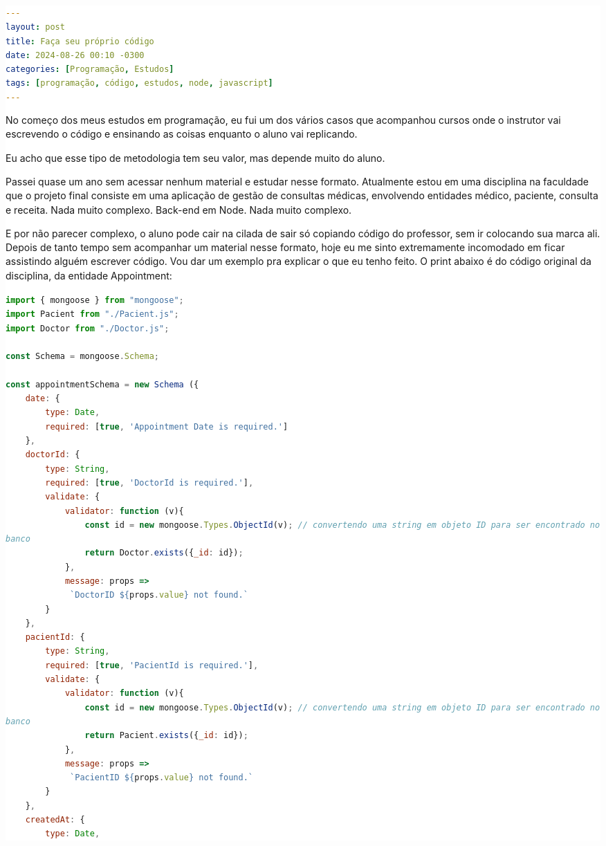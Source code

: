 ```yaml
---
layout: post
title: Faça seu próprio código
date: 2024-08-26 00:10 -0300
categories: [Programação, Estudos]
tags: [programação, código, estudos, node, javascript]  
---
```

No começo dos meus estudos em programação, eu fui um dos vários casos que acompanhou cursos onde o instrutor vai escrevendo o código e ensinando as coisas enquanto o aluno vai replicando.

Eu acho que esse tipo de metodologia tem seu valor, mas depende muito do aluno.

Passei quase um ano sem acessar nenhum material e estudar nesse formato. Atualmente estou em uma disciplina na faculdade que o projeto final consiste em uma aplicação de gestão de consultas médicas, envolvendo entidades médico, paciente, consulta e receita. Nada muito complexo. Back-end em Node. Nada muito complexo.

E por não parecer complexo, o aluno pode cair na cilada de sair só copiando código do professor, sem ir colocando sua marca ali. Depois de tanto tempo sem acompanhar um material nesse formato, hoje eu me sinto extremamente incomodado em ficar assistindo alguém escrever código. Vou dar um exemplo pra explicar o que eu tenho feito. O print abaixo é do código original da disciplina, da entidade Appointment:

```javascript
import { mongoose } from "mongoose";
import Pacient from "./Pacient.js";
import Doctor from "./Doctor.js";

const Schema = mongoose.Schema;

const appointmentSchema = new Schema ({
    date: {
        type: Date,
        required: [true, 'Appointment Date is required.']
    },
    doctorId: {
        type: String,
        required: [true, 'DoctorId is required.'],
        validate: {
            validator: function (v){
                const id = new mongoose.Types.ObjectId(v); // convertendo uma string em objeto ID para ser encontrado no banco
                return Doctor.exists({_id: id});
            },
            message: props =>
             `DoctorID ${props.value} not found.` 
        }
    },
    pacientId: {
        type: String,
        required: [true, 'PacientId is required.'],
        validate: {
            validator: function (v){
                const id = new mongoose.Types.ObjectId(v); // convertendo uma string em objeto ID para ser encontrado no banco
                return Pacient.exists({_id: id});
            },
            message: props =>
             `PacientID ${props.value} not found.` 
        }
    },
    createdAt: {
        type: Date,
```
